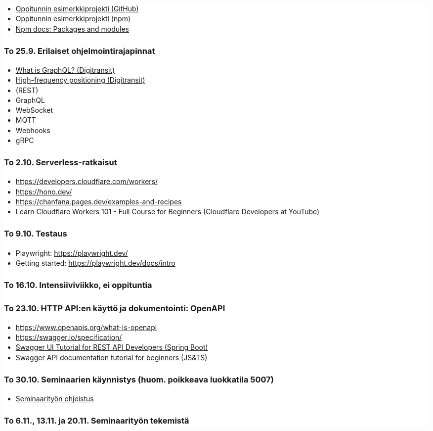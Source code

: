 * [Oppitunnin esimerkkiprojekti (GitHub)](https://github.com/ohjelmistokehitys/time-tools/)
* [Oppitunnin esimerkkiprojekti (npm)](https://www.npmjs.com/package/@ohjelmistokehitys/time-tools)
* [Npm docs: Packages and modules](https://docs.npmjs.com/packages-and-modules)


### To 25.9. Erilaiset ohjelmointirajapinnat

* [What is GraphQL? (Digitransit)](https://digitransit.fi/en/developers/apis/1-routing-api/0-graphql/)
* [High-frequency positioning (Digitransit)](https://digitransit.fi/en/developers/apis/5-realtime-api/vehicle-positions/high-frequency-positioning/)
* (REST)
* GraphQL
* WebSocket
* MQTT
* Webhooks
* gRPC



### To 2.10. Serverless-ratkaisut

* https://developers.cloudflare.com/workers/
* https://hono.dev/
* https://chanfana.pages.dev/examples-and-recipes
* [Learn Cloudflare Workers 101 - Full Course for Beginners (Cloudflare Developers at YouTube)](https://youtu.be/H7Qe96fqg1M)



### To 9.10. Testaus

* Playwright: https://playwright.dev/
* Getting started: https://playwright.dev/docs/intro



### To 16.10. Intensiiviviikko, ei oppituntia



### To 23.10. HTTP API:en käyttö ja dokumentointi: OpenAPI

* https://www.openapis.org/what-is-openapi
* https://swagger.io/specification/
* [Swagger UI Tutorial for REST API Developers (Spring Boot)](https://youtu.be/GxAu8UjLfbM)
* [Swagger API documentation tutorial for beginners (JS&TS)](https://youtu.be/dhMlXoTD3mQ)

### To 30.10. Seminaarien käynnistys (huom. poikkeava luokkatila 5007)

* [Seminaarityön ohjeistus](./seminaari)



### To 6.11., 13.11. ja 20.11. Seminaarityön tekemistä
